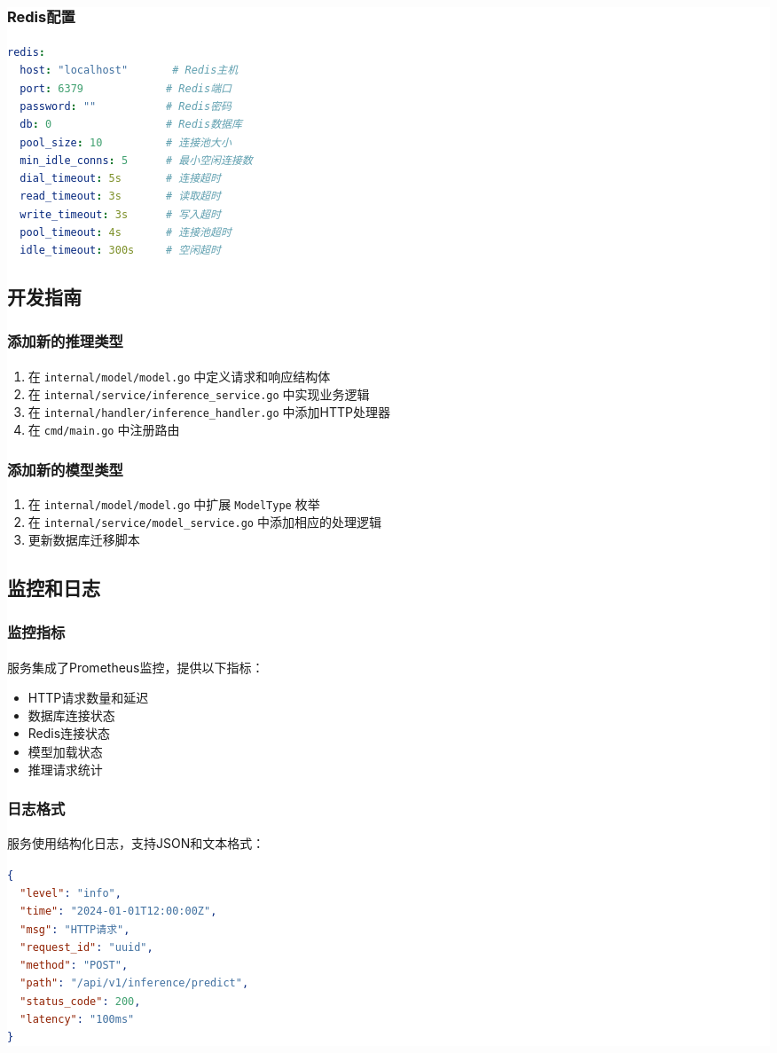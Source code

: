 ### Redis配置

```yaml
redis:
  host: "localhost"       # Redis主机
  port: 6379             # Redis端口
  password: ""           # Redis密码
  db: 0                  # Redis数据库
  pool_size: 10          # 连接池大小
  min_idle_conns: 5      # 最小空闲连接数
  dial_timeout: 5s       # 连接超时
  read_timeout: 3s       # 读取超时
  write_timeout: 3s      # 写入超时
  pool_timeout: 4s       # 连接池超时
  idle_timeout: 300s     # 空闲超时
```

## 开发指南

### 添加新的推理类型

1. 在 `internal/model/model.go` 中定义请求和响应结构体
2. 在 `internal/service/inference_service.go` 中实现业务逻辑
3. 在 `internal/handler/inference_handler.go` 中添加HTTP处理器
4. 在 `cmd/main.go` 中注册路由

### 添加新的模型类型

1. 在 `internal/model/model.go` 中扩展 `ModelType` 枚举
2. 在 `internal/service/model_service.go` 中添加相应的处理逻辑
3. 更新数据库迁移脚本

## 监控和日志

### 监控指标

服务集成了Prometheus监控，提供以下指标：

- HTTP请求数量和延迟
- 数据库连接状态
- Redis连接状态
- 模型加载状态
- 推理请求统计

### 日志格式

服务使用结构化日志，支持JSON和文本格式：

```json
{
  "level": "info",
  "time": "2024-01-01T12:00:00Z",
  "msg": "HTTP请求",
  "request_id": "uuid",
  "method": "POST",
  "path": "/api/v1/inference/predict",
  "status_code": 200,
  "latency": "100ms"
}
```
